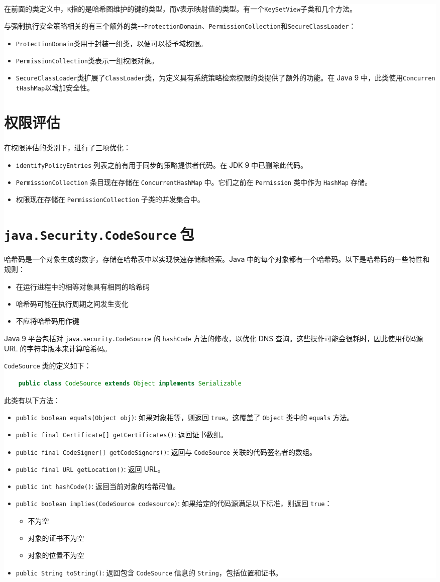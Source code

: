 在前面的类定义中，`K`指的是哈希图维护的键的类型，而`V`表示映射值的类型。有一个`KeySetView`子类和几个方法。

与强制执行安全策略相关的有三个额外的类--`ProtectionDomain`、`PermissionCollection`和`SecureClassLoader`：

+   `ProtectionDomain`类用于封装一组类，以便可以授予域权限。

+   `PermissionCollection`类表示一组权限对象。

+   `SecureClassLoader`类扩展了`ClassLoader`类，为定义具有系统策略检索权限的类提供了额外的功能。在 Java 9 中，此类使用`ConcurrentHashMap`以增加安全性。

# 权限评估

在权限评估的类别下，进行了三项优化：

+   `identifyPolicyEntries` 列表之前有用于同步的策略提供者代码。在 JDK 9 中已删除此代码。

+   `PermissionCollection` 条目现在存储在 `ConcurrentHashMap` 中。它们之前在 `Permission` 类中作为 `HashMap` 存储。

+   权限现在存储在 `PermissionCollection` 子类的并发集合中。

# `java.Security.CodeSource` 包

哈希码是一个对象生成的数字，存储在哈希表中以实现快速存储和检索。Java 中的每个对象都有一个哈希码。以下是哈希码的一些特性和规则：

+   在运行进程中的相等对象具有相同的哈希码

+   哈希码可能在执行周期之间发生变化

+   不应将哈希码用作键

Java 9 平台包括对 `java.security.CodeSource` 的 `hashCode` 方法的修改，以优化 DNS 查询。这些操作可能会很耗时，因此使用代码源 URL 的字符串版本来计算哈希码。

`CodeSource` 类的定义如下：

```java
    public class CodeSource extends Object implements Serializable
```

此类有以下方法：

+   `public boolean equals(Object obj)`: 如果对象相等，则返回 `true`。这覆盖了 `Object` 类中的 `equals` 方法。

+   `public final Certificate[] getCertificates()`: 返回证书数组。

+   `public final CodeSigner[] getCodeSigners()`: 返回与 `CodeSource` 关联的代码签名者的数组。

+   `public final URL getLocation()`: 返回 URL。

+   `public int hashCode()`: 返回当前对象的哈希码值。

+   `public boolean implies(CodeSource codesource)`: 如果给定的代码源满足以下标准，则返回 `true`：

    +   不为空

    +   对象的证书不为空

    +   对象的位置不为空

+   `public String toString()`: 返回包含 `CodeSource` 信息的 `String`，包括位置和证书。
